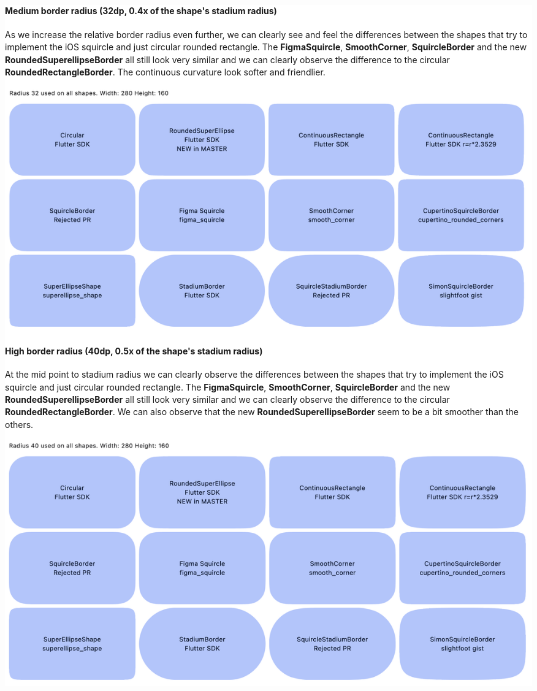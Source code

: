 #### Medium border radius (32dp, 0.4x of the shape's stadium radius)

As we increase the relative border radius even further, we can clearly see and feel the differences between the shapes that try to implement the iOS squircle and just circular rounded rectangle. The **FigmaSquircle**, **SmoothCorner**, **SquircleBorder** and the new **RoundedSuperellipseBorder** all still look very similar and we can clearly observe the difference to the circular **RoundedRectangleBorder**. The continuous curvature look softer and friendlier.

<img src="https://raw.githubusercontent.com/rydmike/squircle_study/master/assets/compare_medium.png" alt="compare medium"/>


#### High border radius (40dp, 0.5x of the shape's stadium radius)

At the mid point to stadium radius we can clearly observe the differences between the shapes that try to implement the iOS squircle and just circular rounded rectangle. The **FigmaSquircle**, **SmoothCorner**, **SquircleBorder** and the new **RoundedSuperellipseBorder** all still look very similar and we can clearly observe the difference to the circular **RoundedRectangleBorder**. We can also observe that the new **RoundedSuperellipseBorder** seem to be a bit smoother than the others.

<img src="https://raw.githubusercontent.com/rydmike/squircle_study/master/assets/compare_high.png" alt="compare high"/>

